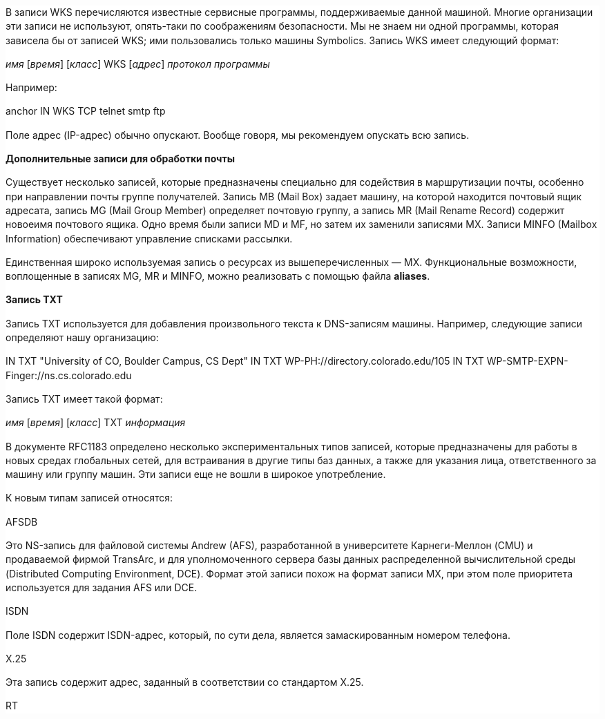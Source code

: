 В записи WKS перечисляются известные сервисные программы, поддерживаемые данной машиной. Многие организации эти записи не используют, опять-таки по соображениям безопасности. Мы не знаем ни одной программы, которая зависела бы от записей WKS; ими пользовались только машины Symbolics. Запись WKS имеет следующий формат:

*имя* [*время*] [*класс*] WKS [*адрес*] *протокол программы*

Например:

anchor IN WKS TCP telnet smtp ftp

Поле адрес (IP-адрес) обычно опускают. Вообще говоря, мы рекомендуем опускать всю запись.

**Дополнительные записи для обработки почты**

Существует несколько записей, которые предназначены специально для содействия в маршрутизации почты, особенно при направлении почты группе получателей. Запись MB (Mail Box) задает машину, на которой находится почтовый ящик адресата, запись MG (Mail Group Member) определяет почтовую группу, а запись MR (Mail Rename Record) содержит новоеимя почтового ящика. Одно время были записи MD и MF, но затем их заменили записями MX. Записи MINFO (Mailbox Information) обеспечивают управление списками рассылки.

Единственная широко используемая запись о ресурсах из вышеперечисленных — MX. Функциональные возможности, воплощенные в записях MG, MR и MINFO, можно реализовать с помощью файла **aliases**.

**Запись ТХТ**

Запись ТХТ используется для добавления произвольного текста к DNS-записям машины. Например, следующие записи определяют нашу организацию:

IN ТХТ "University of CO, Boulder Campus, CS Dept"
IN ТХТ WP-PH://directory.сolorado.edu/105
IN ТХТ WP-SMTP-EXPN-Finger://ns.cs.сolorado.edu

Запись ТХТ имеет такой формат:

*имя* [*время*] [*класс*] ТХТ *информация*

В документе RFC1183 определено несколько экспериментальных типов записей, которые предназначены для работы в новых средах глобальных сетей, для встраивания в другие типы баз данных, а также для указания лица, ответственного за машину или группу машин. Эти записи еще не вошли в широкое употребление.

К новым типам записей относятся:

AFSDB

Это NS-запись для файловой системы Andrew (AFS), разработанной в университете Карнеги-Меллон (CMU) и продаваемой фирмой TransArc, и для уполномоченного сервера базы данных распределенной вычислительной среды (Distributed Computing Environment, DCE). Формат этой записи похож на формат записи MX, при этом поле приоритета используется для задания AFS или DCE.

ISDN

Поле ISDN содержит ISDN-адрес, который, по сути дела, является замаскированным номером телефона.

Х.25

Эта запись содержит адрес, заданный в соответствии со стандартом Х.25.

RT
